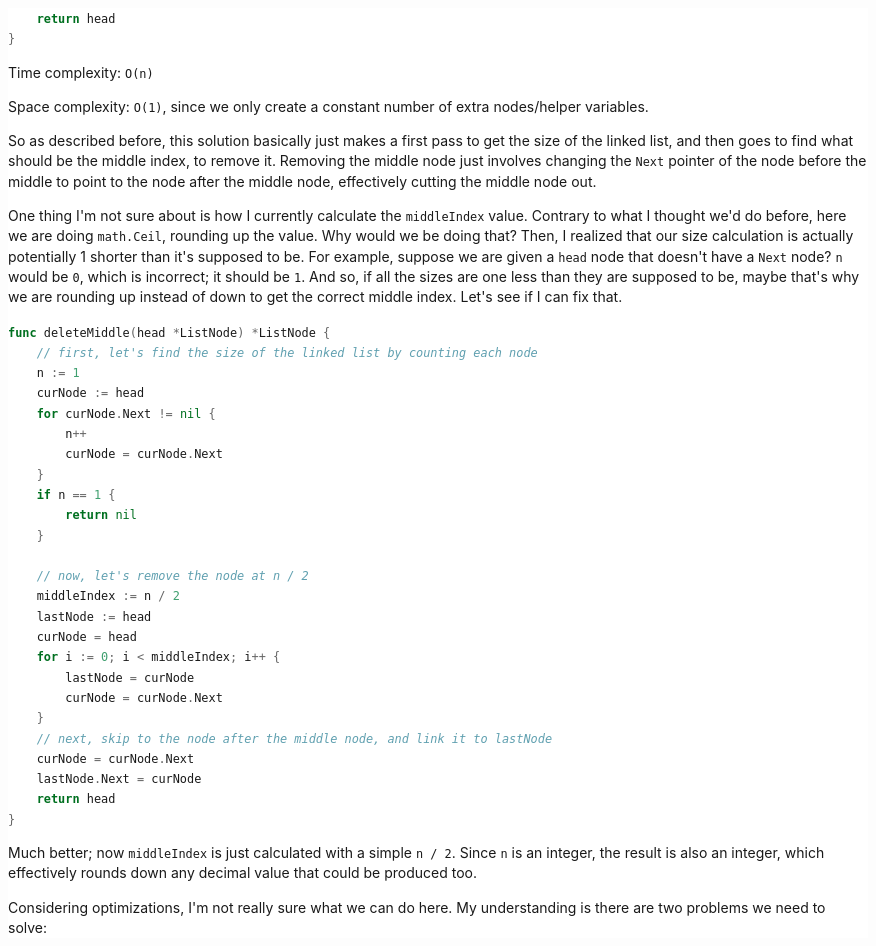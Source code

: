 ```go
    return head
}
```

Time complexity: `O(n)`

Space complexity: `O(1)`, since we only create a constant number of extra nodes/helper variables.

So as described before, this solution basically just makes a first pass to get the size of the linked list, and then goes to find what should be the middle index, to remove it. Removing the middle node just involves changing the `Next` pointer of the node before the middle to point to the node after the middle node, effectively cutting the middle node out.

One thing I'm not sure about is how I currently calculate the `middleIndex` value. Contrary to what I thought we'd do before, here we are doing `math.Ceil`, rounding up the value.
Why would we be doing that? Then, I realized that our size calculation is actually potentially 1 shorter than it's supposed to be. For example, suppose we are given a `head` node that doesn't have a `Next` node? `n` would be `0`, which is incorrect; it should be `1`. And so, if all the sizes are one less than they are supposed to be, maybe that's why we are rounding up instead of down to get the correct middle index. Let's see if I can fix that.

```go
func deleteMiddle(head *ListNode) *ListNode {
    // first, let's find the size of the linked list by counting each node
    n := 1
    curNode := head
    for curNode.Next != nil {
        n++
        curNode = curNode.Next
    }
    if n == 1 {
        return nil
    }

    // now, let's remove the node at n / 2
    middleIndex := n / 2
    lastNode := head
    curNode = head
    for i := 0; i < middleIndex; i++ {
        lastNode = curNode
        curNode = curNode.Next
    }
    // next, skip to the node after the middle node, and link it to lastNode
    curNode = curNode.Next
    lastNode.Next = curNode
    return head
}
```

Much better; now `middleIndex` is just calculated with a simple `n / 2`. Since `n` is an integer, the result is also an integer, which effectively rounds down any decimal value that could be produced too.

Considering optimizations, I'm not really sure what we can do here. My understanding is there are two problems we need to solve:
